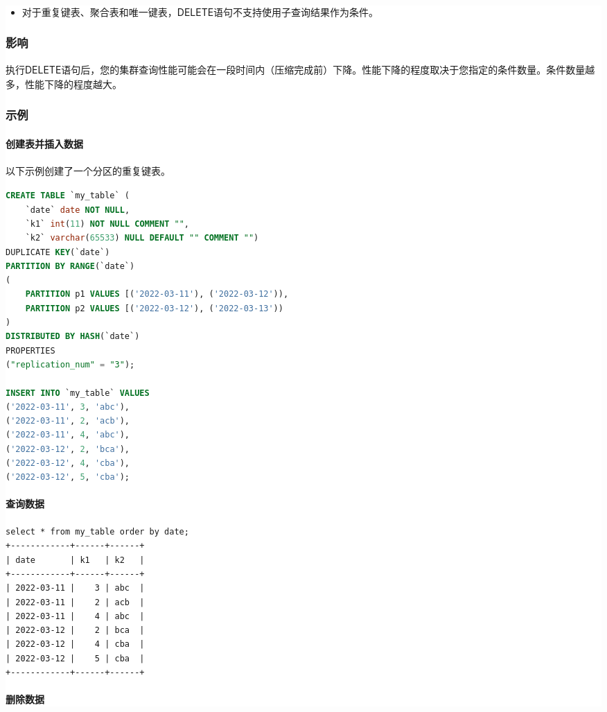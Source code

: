 - 对于重复键表、聚合表和唯一键表，DELETE语句不支持使用子查询结果作为条件。

### 影响

执行DELETE语句后，您的集群查询性能可能会在一段时间内（压缩完成前）下降。性能下降的程度取决于您指定的条件数量。条件数量越多，性能下降的程度越大。

### 示例

#### 创建表并插入数据

以下示例创建了一个分区的重复键表。

```SQL
CREATE TABLE `my_table` (
    `date` date NOT NULL,
    `k1` int(11) NOT NULL COMMENT "",
    `k2` varchar(65533) NULL DEFAULT "" COMMENT "")
DUPLICATE KEY(`date`)
PARTITION BY RANGE(`date`)
(
    PARTITION p1 VALUES [('2022-03-11'), ('2022-03-12')),
    PARTITION p2 VALUES [('2022-03-12'), ('2022-03-13'))
)
DISTRIBUTED BY HASH(`date`)
PROPERTIES
("replication_num" = "3");

INSERT INTO `my_table` VALUES
('2022-03-11', 3, 'abc'),
('2022-03-11', 2, 'acb'),
('2022-03-11', 4, 'abc'),
('2022-03-12', 2, 'bca'),
('2022-03-12', 4, 'cba'),
('2022-03-12', 5, 'cba');
```

#### 查询数据

```plain
select * from my_table order by date;
+------------+------+------+
| date       | k1   | k2   |
+------------+------+------+
| 2022-03-11 |    3 | abc  |
| 2022-03-11 |    2 | acb  |
| 2022-03-11 |    4 | abc  |
| 2022-03-12 |    2 | bca  |
| 2022-03-12 |    4 | cba  |
| 2022-03-12 |    5 | cba  |
+------------+------+------+
```

#### 删除数据
